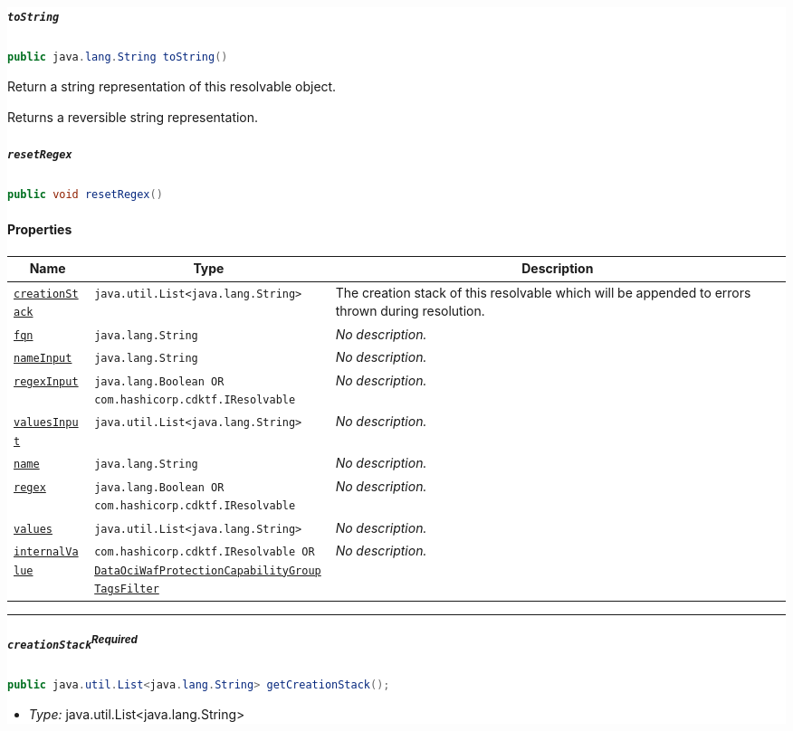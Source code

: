 
##### `toString` <a name="toString" id="rhizo-co-terraform-provider-oci.dataOciWafProtectionCapabilityGroupTags.DataOciWafProtectionCapabilityGroupTagsFilterOutputReference.toString"></a>

```java
public java.lang.String toString()
```

Return a string representation of this resolvable object.

Returns a reversible string representation.

##### `resetRegex` <a name="resetRegex" id="rhizo-co-terraform-provider-oci.dataOciWafProtectionCapabilityGroupTags.DataOciWafProtectionCapabilityGroupTagsFilterOutputReference.resetRegex"></a>

```java
public void resetRegex()
```


#### Properties <a name="Properties" id="Properties"></a>

| **Name** | **Type** | **Description** |
| --- | --- | --- |
| <code><a href="#rhizo-co-terraform-provider-oci.dataOciWafProtectionCapabilityGroupTags.DataOciWafProtectionCapabilityGroupTagsFilterOutputReference.property.creationStack">creationStack</a></code> | <code>java.util.List<java.lang.String></code> | The creation stack of this resolvable which will be appended to errors thrown during resolution. |
| <code><a href="#rhizo-co-terraform-provider-oci.dataOciWafProtectionCapabilityGroupTags.DataOciWafProtectionCapabilityGroupTagsFilterOutputReference.property.fqn">fqn</a></code> | <code>java.lang.String</code> | *No description.* |
| <code><a href="#rhizo-co-terraform-provider-oci.dataOciWafProtectionCapabilityGroupTags.DataOciWafProtectionCapabilityGroupTagsFilterOutputReference.property.nameInput">nameInput</a></code> | <code>java.lang.String</code> | *No description.* |
| <code><a href="#rhizo-co-terraform-provider-oci.dataOciWafProtectionCapabilityGroupTags.DataOciWafProtectionCapabilityGroupTagsFilterOutputReference.property.regexInput">regexInput</a></code> | <code>java.lang.Boolean OR com.hashicorp.cdktf.IResolvable</code> | *No description.* |
| <code><a href="#rhizo-co-terraform-provider-oci.dataOciWafProtectionCapabilityGroupTags.DataOciWafProtectionCapabilityGroupTagsFilterOutputReference.property.valuesInput">valuesInput</a></code> | <code>java.util.List<java.lang.String></code> | *No description.* |
| <code><a href="#rhizo-co-terraform-provider-oci.dataOciWafProtectionCapabilityGroupTags.DataOciWafProtectionCapabilityGroupTagsFilterOutputReference.property.name">name</a></code> | <code>java.lang.String</code> | *No description.* |
| <code><a href="#rhizo-co-terraform-provider-oci.dataOciWafProtectionCapabilityGroupTags.DataOciWafProtectionCapabilityGroupTagsFilterOutputReference.property.regex">regex</a></code> | <code>java.lang.Boolean OR com.hashicorp.cdktf.IResolvable</code> | *No description.* |
| <code><a href="#rhizo-co-terraform-provider-oci.dataOciWafProtectionCapabilityGroupTags.DataOciWafProtectionCapabilityGroupTagsFilterOutputReference.property.values">values</a></code> | <code>java.util.List<java.lang.String></code> | *No description.* |
| <code><a href="#rhizo-co-terraform-provider-oci.dataOciWafProtectionCapabilityGroupTags.DataOciWafProtectionCapabilityGroupTagsFilterOutputReference.property.internalValue">internalValue</a></code> | <code>com.hashicorp.cdktf.IResolvable OR <a href="#rhizo-co-terraform-provider-oci.dataOciWafProtectionCapabilityGroupTags.DataOciWafProtectionCapabilityGroupTagsFilter">DataOciWafProtectionCapabilityGroupTagsFilter</a></code> | *No description.* |

---

##### `creationStack`<sup>Required</sup> <a name="creationStack" id="rhizo-co-terraform-provider-oci.dataOciWafProtectionCapabilityGroupTags.DataOciWafProtectionCapabilityGroupTagsFilterOutputReference.property.creationStack"></a>

```java
public java.util.List<java.lang.String> getCreationStack();
```

- *Type:* java.util.List<java.lang.String>
